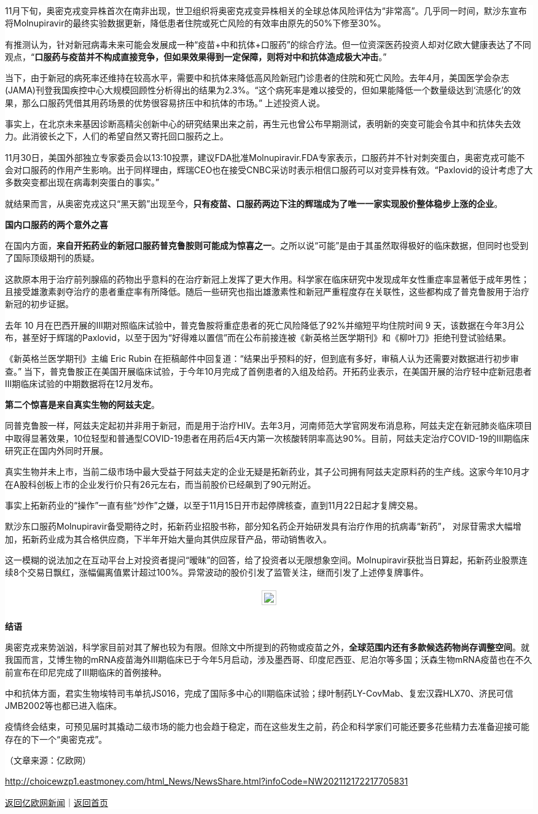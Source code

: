  <p>11月下旬，奥密克戎变异株首次在南非出现，世卫组织将奥密克戎变异株相关的全球总体风险评估为“非常高”。几乎同一时间，默沙东宣布将Molnupiravir的最终实验数据更新，降低患者住院或死亡风险的有效率由原先的50%下修至30%。</p>
 <p>有推测认为，针对新冠病毒未来可能会发展成一种“疫苗+中和抗体+口服药”的综合疗法。但一位资深医药投资人却对亿欧大健康表达了不同观点，“<strong>口服药与疫苗并不构成直接竞争，但如果效果得到一定保障，则将对中和抗体造成极大冲击</strong>。”</p>
 <p>当下，由于新冠的病死率还维持在较高水平，需要中和抗体来降低高风险新冠门诊患者的住院和死亡风险。去年4月，美国医学会杂志(JAMA)刊登我国疾控中心大规模回顾性分析得出的结果为2.3%。“这个病死率是难以接受的，但如果能降低一个数量级达到‘流感化’的效果，那么口服药凭借其用药场景的优势很容易挤压中和抗体的市场。” 上述投资人说。</p>
 <p>事实上，在北京未来基因诊断高精尖创新中心的研究结果出来之前，再生元也曾公布早期测试，表明新的突变可能会令其中和抗体失去效力。此消彼长之下，人们的希望自然又寄托回口服药之上。</p>
 <p>11月30日，美国外部独立专家委员会以13:10投票，建议FDA批准Molnupiravir.FDA专家表示，口服药并不针对刺突蛋白，奥密克戎可能不会对口服药的作用产生影响。出于同样理由，辉瑞CEO也在接受CNBC采访时表示相信口服药可以对变异株有效。“Paxlovid的设计考虑了大多数突变都出现在病毒刺突蛋白的事实。”</p>
 <p>就结果而言，从奥密克戎这只“黑天鹅”出现至今，<strong>只有疫苗、口服药两边下注的辉瑞成为了唯一一家实现股价整体稳步上涨的企业</strong>。</p>
 <p><strong>国内口服药的两个意外之喜</strong></p>
 <p>在国内方面，<strong>来自开拓药业的新冠口服药普克鲁胺则可能成为惊喜之一</strong>。之所以说“可能”是由于其虽然取得极好的临床数据，但同时也受到了国际顶级期刊的质疑。</p>
 <p>这款原本用于治疗前列腺癌的药物出乎意料的在治疗新冠上发挥了更大作用。科学家在临床研究中发现成年女性重症率显著低于成年男性；且接受雄激素剥夺治疗的患者重症率有所降低。随后一些研究也指出雄激素性和新冠严重程度存在关联性，这些都构成了普克鲁胺用于治疗新冠的初步证据。</p>
 <p>去年 10 月在巴西开展的Ⅲ期对照临床试验中，普克鲁胺将重症患者的死亡风险降低了92%并缩短平均住院时间 9 天，该数据在今年3月公布，甚至好于辉瑞的Paxlovid，以至于因为“好得难以置信”而在公布前接连被《新英格兰医学期刊》和《柳叶刀》拒绝刊登试验结果。</p>
 <p>《新英格兰医学期刊》主编 Eric Rubin 在拒稿邮件中回复道：“结果出乎预料的好，但到底有多好，审稿人认为还需要对数据进行初步审查。” 当下，普克鲁胺正在美国开展临床试验，于今年10月完成了首例患者的入组及给药。开拓药业表示，在美国开展的治疗轻中症新冠患者Ⅲ期临床试验的中期数据将在12月发布。</p>
 <p><strong>第二个惊喜是来自真实生物的阿兹夫定</strong>。</p>
 <p>同普克鲁胺一样，阿兹夫定起初并非用于新冠，而是用于治疗HIV。去年3月，河南师范大学官网发布消息称，阿兹夫定在新冠肺炎临床项目中取得显著效果，10位轻型和普通型COVID-19患者在用药后4天内第一次核酸转阴率高达90%。目前，阿兹夫定治疗COVID-19的Ⅲ期临床研究正在国内外同时开展。</p>
 <p>真实生物并未上市，当前二级市场中最大受益于阿兹夫定的企业无疑是拓新药业，其子公司拥有阿兹夫定原料药的生产线。这家今年10月才在A股科创板上市的企业发行价只有26元左右，而当前股价已经飙到了90元附近。</p>
 <p>事实上拓新药业的“操作”一直有些“炒作”之嫌，以至于11月15日开市起停牌核查，直到11月22日起才复牌交易。</p>
 <p>默沙东口服药Molnupiravir备受期待之时，拓新药业招股书称，部分知名药企开始研发具有治疗作用的抗病毒“新药”， 对尿苷需求大幅增加，拓新药业成为其合格供应商，下半年开始大量向其供应尿苷产品，带动销售收入。</p>
 <p>这一模糊的说法加之在互动平台上对投资者提问“暧昧”的回答，给了投资者以无限想象空间。Molnupiravir获批当日算起，拓新药业股票连续8个交易日飘红，涨幅偏离值累计超过100%。异常波动的股价引发了监管关注，继而引发了上述停复牌事件。</p>
 <center><img src="https://dfscdn.dfcfw.com/download/D24855886757895169148.jpg" emheight="auto" style="border:#d1d1d1 1px solid;padding:3px;margin:5px 0;" width="100%" /></center><p><strong>结语</strong></p>
 <p>奥密克戎来势汹汹，科学家目前对其了解也较为有限。但除文中所提到的药物或疫苗之外，<strong>全球范围内还有多款候选药物尚存调整空间</strong>。就我国而言，艾博生物的mRNA疫苗海外Ⅲ期临床已于今年5月启动，涉及墨西哥、印度尼西亚、尼泊尔等多国；沃森生物mRNA疫苗也在不久前宣布在印尼完成了Ⅲ期临床的首例接种。</p>
 <p>中和抗体方面，君实生物埃特司韦单抗JS016，完成了国际多中心的Ⅱ期临床试验；绿叶制药LY-CovMab、复宏汉霖HLX70、济民可信JMB2002等也都已进入临床。</p>
 <p>疫情终会结束，可预见届时其撬动二级市场的能力也会趋于稳定，而在这些发生之前，药企和科学家们可能还要多花些精力去准备迎接可能存在的下一个“奥密克戎”。</p><p class="em_media">（文章来源：亿欧网）</p>

<http://choicewzp1.eastmoney.com/html_News/NewsShare.html?infoCode=NW202112172217705831>

[返回亿欧网新闻](//finews.withounder.com/category/yiouwang.html)｜[返回首页](//finews.withounder.com/)